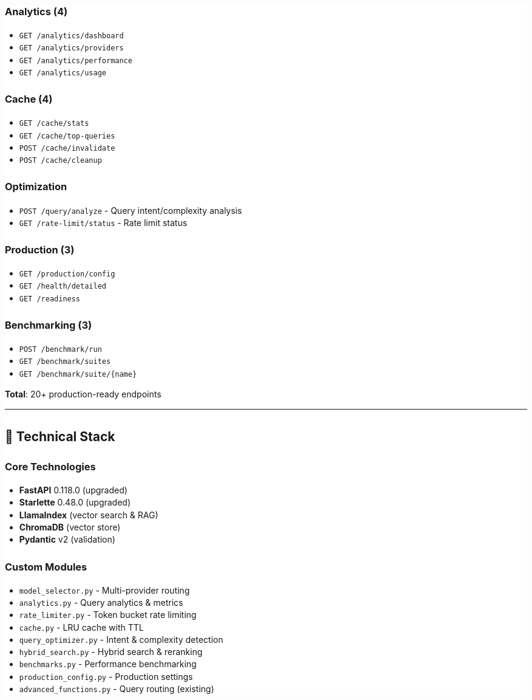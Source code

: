 ### Analytics (4)
- `GET /analytics/dashboard`
- `GET /analytics/providers`
- `GET /analytics/performance`
- `GET /analytics/usage`

### Cache (4)
- `GET /cache/stats`
- `GET /cache/top-queries`
- `POST /cache/invalidate`
- `POST /cache/cleanup`

### Optimization
- `POST /query/analyze` - Query intent/complexity analysis
- `GET /rate-limit/status` - Rate limit status

### Production (3)
- `GET /production/config`
- `GET /health/detailed`
- `GET /readiness`

### Benchmarking (3)
- `POST /benchmark/run`
- `GET /benchmark/suites`
- `GET /benchmark/suite/{name}`

**Total**: 20+ production-ready endpoints

---

## 🔧 Technical Stack

### Core Technologies
- **FastAPI** 0.118.0 (upgraded)
- **Starlette** 0.48.0 (upgraded)
- **LlamaIndex** (vector search & RAG)
- **ChromaDB** (vector store)
- **Pydantic** v2 (validation)

### Custom Modules
- `model_selector.py` - Multi-provider routing
- `analytics.py` - Query analytics & metrics
- `rate_limiter.py` - Token bucket rate limiting
- `cache.py` - LRU cache with TTL
- `query_optimizer.py` - Intent & complexity detection
- `hybrid_search.py` - Hybrid search & reranking
- `benchmarks.py` - Performance benchmarking
- `production_config.py` - Production settings
- `advanced_functions.py` - Query routing (existing)
